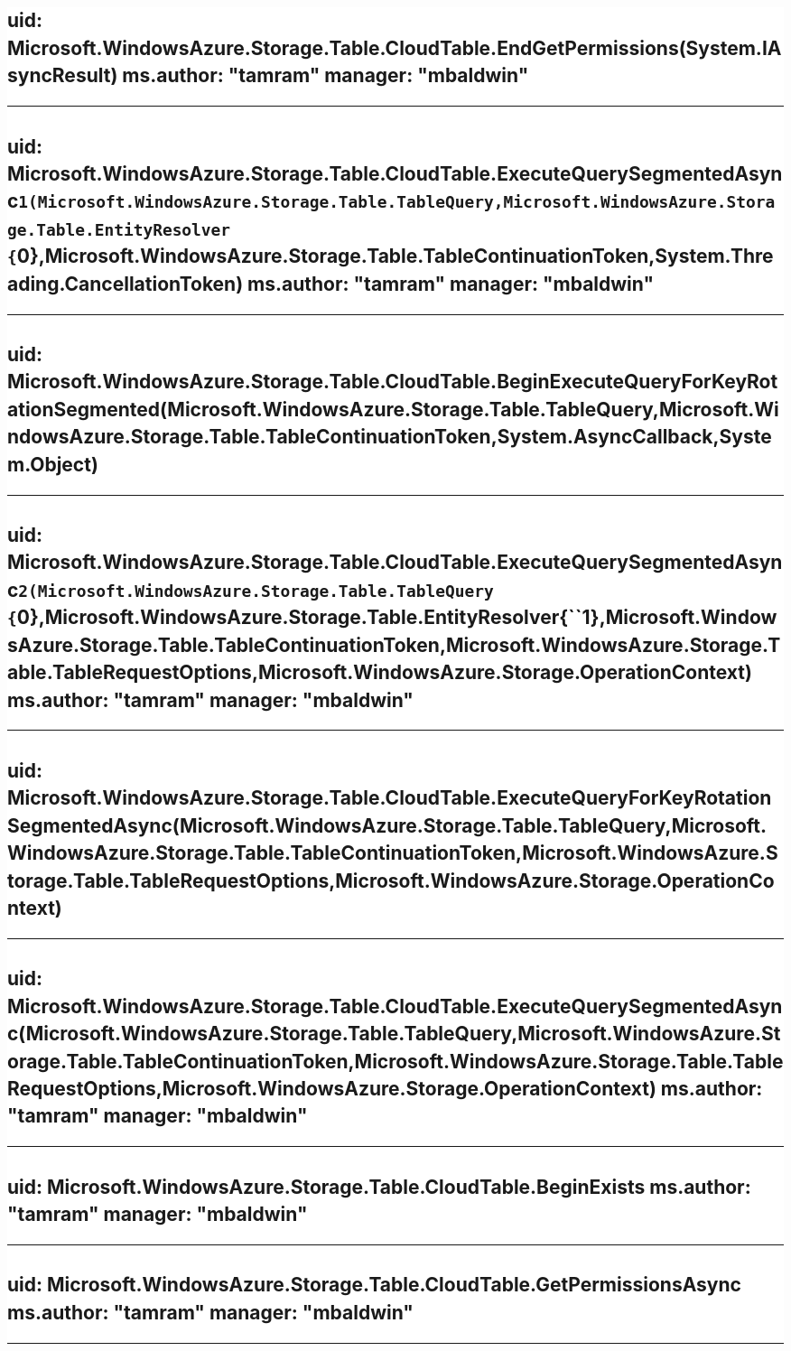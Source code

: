 uid: Microsoft.WindowsAzure.Storage.Table.CloudTable.EndGetPermissions(System.IAsyncResult)
ms.author: "tamram"
manager: "mbaldwin"
---

---
uid: Microsoft.WindowsAzure.Storage.Table.CloudTable.ExecuteQuerySegmentedAsync``1(Microsoft.WindowsAzure.Storage.Table.TableQuery,Microsoft.WindowsAzure.Storage.Table.EntityResolver{``0},Microsoft.WindowsAzure.Storage.Table.TableContinuationToken,System.Threading.CancellationToken)
ms.author: "tamram"
manager: "mbaldwin"
---

---
uid: Microsoft.WindowsAzure.Storage.Table.CloudTable.BeginExecuteQueryForKeyRotationSegmented(Microsoft.WindowsAzure.Storage.Table.TableQuery,Microsoft.WindowsAzure.Storage.Table.TableContinuationToken,System.AsyncCallback,System.Object)
---

---
uid: Microsoft.WindowsAzure.Storage.Table.CloudTable.ExecuteQuerySegmentedAsync``2(Microsoft.WindowsAzure.Storage.Table.TableQuery{``0},Microsoft.WindowsAzure.Storage.Table.EntityResolver{``1},Microsoft.WindowsAzure.Storage.Table.TableContinuationToken,Microsoft.WindowsAzure.Storage.Table.TableRequestOptions,Microsoft.WindowsAzure.Storage.OperationContext)
ms.author: "tamram"
manager: "mbaldwin"
---

---
uid: Microsoft.WindowsAzure.Storage.Table.CloudTable.ExecuteQueryForKeyRotationSegmentedAsync(Microsoft.WindowsAzure.Storage.Table.TableQuery,Microsoft.WindowsAzure.Storage.Table.TableContinuationToken,Microsoft.WindowsAzure.Storage.Table.TableRequestOptions,Microsoft.WindowsAzure.Storage.OperationContext)
---

---
uid: Microsoft.WindowsAzure.Storage.Table.CloudTable.ExecuteQuerySegmentedAsync(Microsoft.WindowsAzure.Storage.Table.TableQuery,Microsoft.WindowsAzure.Storage.Table.TableContinuationToken,Microsoft.WindowsAzure.Storage.Table.TableRequestOptions,Microsoft.WindowsAzure.Storage.OperationContext)
ms.author: "tamram"
manager: "mbaldwin"
---

---
uid: Microsoft.WindowsAzure.Storage.Table.CloudTable.BeginExists
ms.author: "tamram"
manager: "mbaldwin"
---

---
uid: Microsoft.WindowsAzure.Storage.Table.CloudTable.GetPermissionsAsync
ms.author: "tamram"
manager: "mbaldwin"
---

---